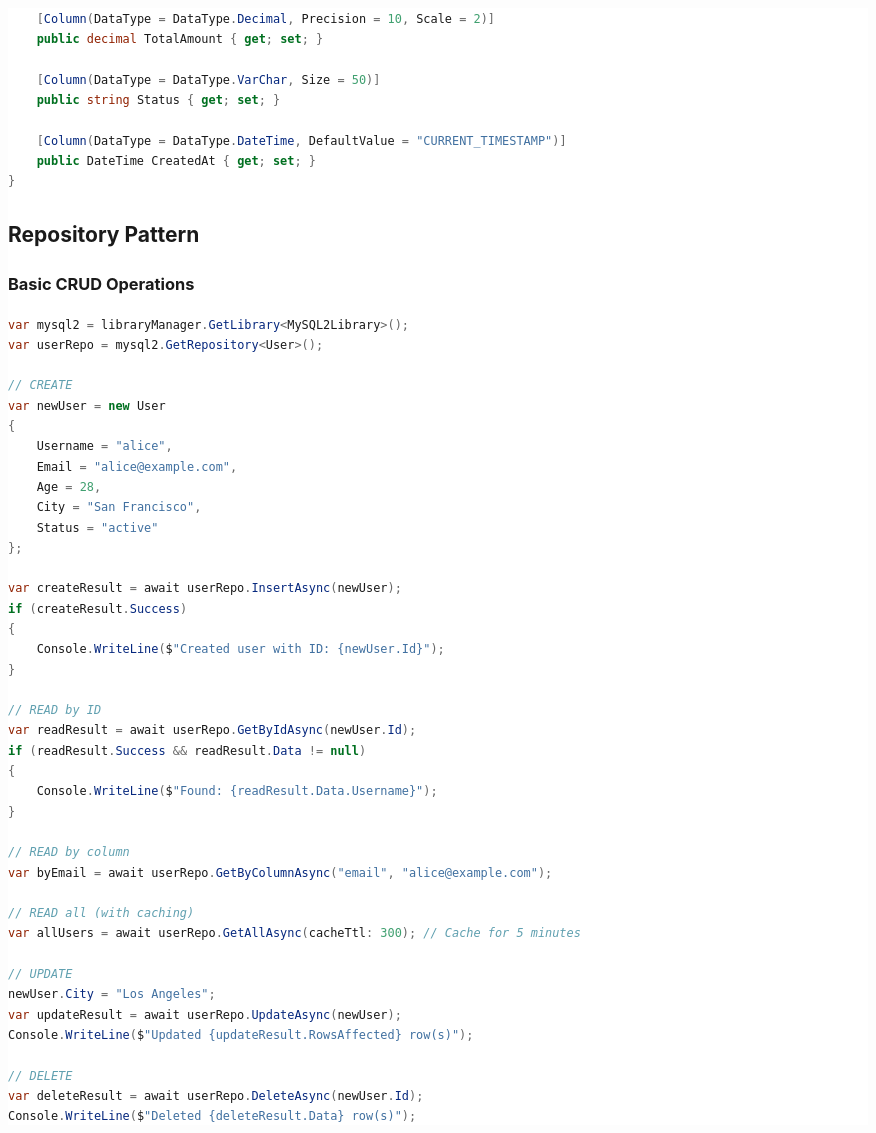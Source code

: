 ```csharp
    [Column(DataType = DataType.Decimal, Precision = 10, Scale = 2)]
    public decimal TotalAmount { get; set; }

    [Column(DataType = DataType.VarChar, Size = 50)]
    public string Status { get; set; }

    [Column(DataType = DataType.DateTime, DefaultValue = "CURRENT_TIMESTAMP")]
    public DateTime CreatedAt { get; set; }
}
```

## Repository Pattern

### Basic CRUD Operations

```csharp
var mysql2 = libraryManager.GetLibrary<MySQL2Library>();
var userRepo = mysql2.GetRepository<User>();

// CREATE
var newUser = new User
{
    Username = "alice",
    Email = "alice@example.com",
    Age = 28,
    City = "San Francisco",
    Status = "active"
};

var createResult = await userRepo.InsertAsync(newUser);
if (createResult.Success)
{
    Console.WriteLine($"Created user with ID: {newUser.Id}");
}

// READ by ID
var readResult = await userRepo.GetByIdAsync(newUser.Id);
if (readResult.Success && readResult.Data != null)
{
    Console.WriteLine($"Found: {readResult.Data.Username}");
}

// READ by column
var byEmail = await userRepo.GetByColumnAsync("email", "alice@example.com");

// READ all (with caching)
var allUsers = await userRepo.GetAllAsync(cacheTtl: 300); // Cache for 5 minutes

// UPDATE
newUser.City = "Los Angeles";
var updateResult = await userRepo.UpdateAsync(newUser);
Console.WriteLine($"Updated {updateResult.RowsAffected} row(s)");

// DELETE
var deleteResult = await userRepo.DeleteAsync(newUser.Id);
Console.WriteLine($"Deleted {deleteResult.Data} row(s)");
```
